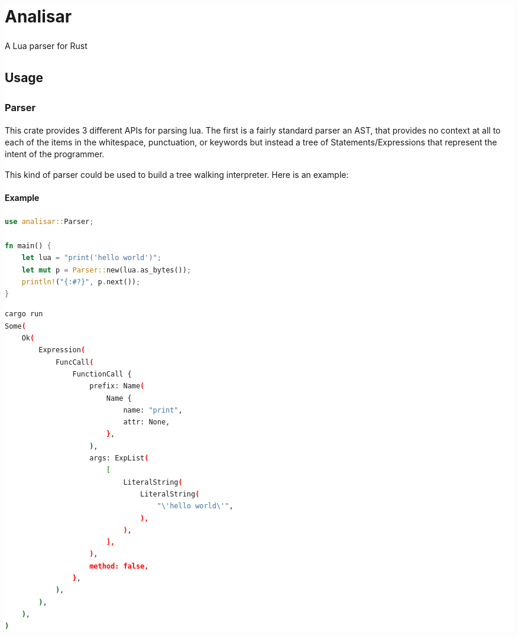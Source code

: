# Analisar

A Lua parser for Rust

## Usage


### Parser

This crate provides 3 different APIs for parsing lua. The first is a fairly standard parser an AST,
that provides no context at all to each of the items in the whitespace, punctuation, or keywords but
instead a tree of Statements/Expressions that represent the intent of the programmer.

This kind of parser could be used to build a tree walking interpreter. Here is an example:

#### Example

```rust
use analisar::Parser;

fn main() {
    let lua = "print('hello world')";
    let mut p = Parser::new(lua.as_bytes());
    println!("{:#?}", p.next());
}
```

```sh
cargo run
Some(
    Ok(
        Expression(
            FuncCall(
                FunctionCall {
                    prefix: Name(
                        Name {
                            name: "print",
                            attr: None,
                        },
                    ),
                    args: ExpList(
                        [
                            LiteralString(
                                LiteralString(
                                    "\'hello world\'",
                                ),
                            ),
                        ],
                    ),
                    method: false,
                },
            ),
        ),
    ),
)
```
